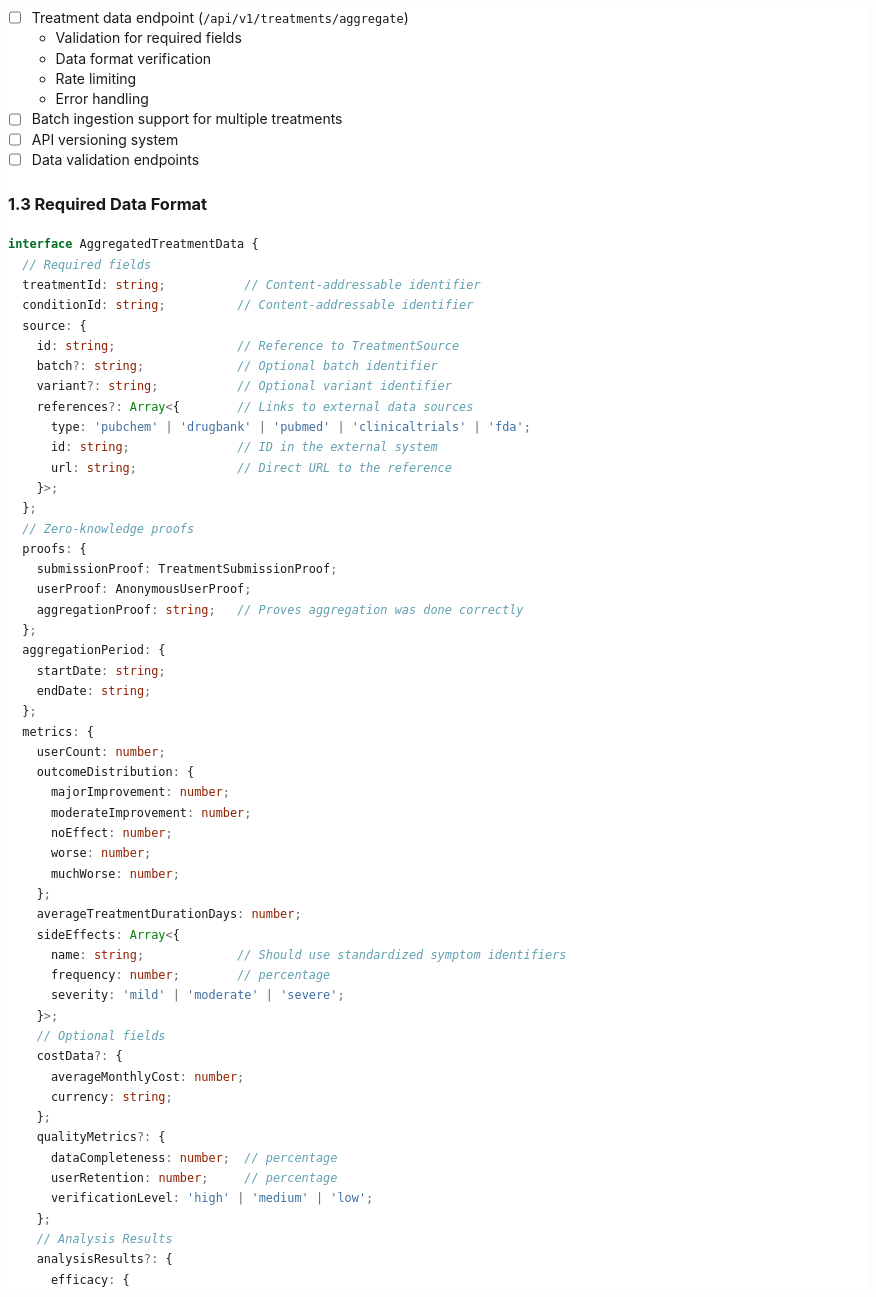 - [ ] Treatment data endpoint (`/api/v1/treatments/aggregate`)
  - Validation for required fields
  - Data format verification
  - Rate limiting
  - Error handling
- [ ] Batch ingestion support for multiple treatments
- [ ] API versioning system
- [ ] Data validation endpoints

### 1.3 Required Data Format

```typescript
interface AggregatedTreatmentData {
  // Required fields
  treatmentId: string;           // Content-addressable identifier
  conditionId: string;          // Content-addressable identifier
  source: {
    id: string;                 // Reference to TreatmentSource
    batch?: string;             // Optional batch identifier
    variant?: string;           // Optional variant identifier
    references?: Array<{        // Links to external data sources
      type: 'pubchem' | 'drugbank' | 'pubmed' | 'clinicaltrials' | 'fda';
      id: string;               // ID in the external system
      url: string;              // Direct URL to the reference
    }>;
  };
  // Zero-knowledge proofs
  proofs: {
    submissionProof: TreatmentSubmissionProof;
    userProof: AnonymousUserProof;
    aggregationProof: string;   // Proves aggregation was done correctly
  };
  aggregationPeriod: {
    startDate: string;
    endDate: string;
  };
  metrics: {
    userCount: number;
    outcomeDistribution: {
      majorImprovement: number;
      moderateImprovement: number;
      noEffect: number;
      worse: number;
      muchWorse: number;
    };
    averageTreatmentDurationDays: number;
    sideEffects: Array<{
      name: string;             // Should use standardized symptom identifiers
      frequency: number;        // percentage
      severity: 'mild' | 'moderate' | 'severe';
    }>;
    // Optional fields
    costData?: {
      averageMonthlyCost: number;
      currency: string;
    };
    qualityMetrics?: {
      dataCompleteness: number;  // percentage
      userRetention: number;     // percentage
      verificationLevel: 'high' | 'medium' | 'low';
    };
    // Analysis Results
    analysisResults?: {
      efficacy: {
```
